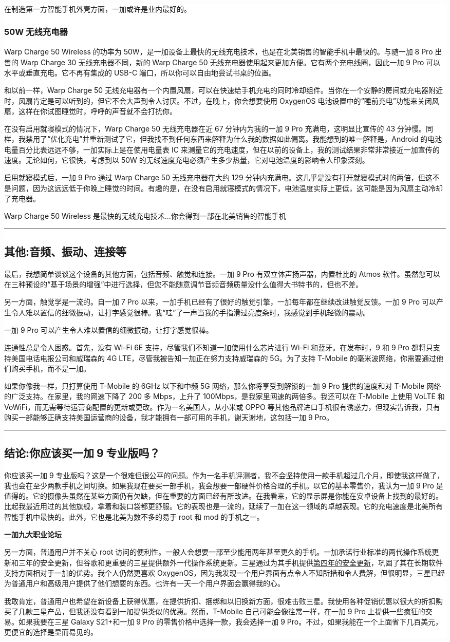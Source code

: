 在制造第一方智能手机外壳方面，一加或许是业内最好的。

### 50W 无线充电器

Warp Charge 50 Wireless 的功率为 50W，是一加设备上最快的无线充电技术，也是在北美销售的智能手机中最快的。与随一加 8 Pro 出售的 Warp Charge 30 无线充电器不同，新的 Warp Charge 50 无线充电器使用起来更加方便。它有两个充电线圈，因此一加 9 Pro 可以水平或垂直充电。它不再有集成的 USB-C 端口，所以你可以自由地尝试书桌的位置。

和以前一样，Warp Charge 50 无线充电器有一个内置风扇，可以在快速给手机充电的同时冷却组件。当你在一个安静的房间或充电器附近时，风扇肯定是可以听到的，但它不会大声到令人讨厌。不过，在晚上，你会想要使用 OxygenOS 电池设置中的“睡前充电”功能来关闭风扇，这样在你试图睡觉时，呼呼的声音就不会打扰你。

在没有启用就寝模式的情况下，Warp Charge 50 无线充电器在近 67 分钟内为我的一加 9 Pro 充满电，这明显比宣传的 43 分钟慢。同样，我禁用了“优化充电”并重新测试了它，但我找不到任何东西来解释为什么我的数据如此偏离。我能想到的唯一解释是，Android 的电池电量百分比表远远不够，一加实际上是在使用电量表 IC 来测量它的充电速度，但在以前的设备上，我的测试结果非常非常接近一加宣传的速度。无论如何，它很快，考虑到以 50W 的无线速度充电必须产生多少热量，它对电池温度的影响令人印象深刻。

启用就寝模式后，一加 9 Pro 通过 Warp Charge 50 无线充电器在大约 129 分钟内充满电。这几乎是没有打开就寝模式时的两倍，但这不是问题，因为这远远低于你晚上睡觉的时间。有趣的是，在没有启用就寝模式的情况下，电池温度实际上更低，这可能是因为风扇主动冷却了充电器。

Warp Charge 50 Wireless 是最快的无线充电技术...你会得到一部在北美销售的智能手机

* * *

## 其他:音频、振动、连接等

最后，我想简单谈谈这个设备的其他方面，包括音频、触觉和连接。一加 9 Pro 有双立体声扬声器，内置杜比的 Atmos 软件。虽然您可以在三种预设的“基于场景的增强”中进行选择，但您不能随意调节音频音频质量没什么值得大书特书的，但也不差。

另一方面，触觉学是一流的。自一加 7 Pro 以来，一加手机已经有了很好的触觉引擎，一加每年都在继续改进触觉反馈。一加 9 Pro 可以产生令人难以置信的细微振动，让打字感觉很棒。我“哇”了一声当我的手指滑过亮度条时，我感觉到手机轻微的震动。

一加 9 Pro 可以产生令人难以置信的细微振动，让打字感觉很棒。

连通性总是令人困惑。首先，没有 Wi-Fi 6E 支持，尽管我们不知道一加使用什么芯片进行 Wi-Fi 和蓝牙。在发布时，9 和 9 Pro 都将只支持美国电话电报公司和威瑞森的 4G LTE，尽管我被告知一加正在努力支持威瑞森的 5G。为了支持 T-Mobile 的毫米波网络，你需要通过他们购买手机，而不是一加。

如果你像我一样，只打算使用 T-Mobile 的 6GHz 以下和中频 5G 网络，那么你将享受到解锁的一加 9 Pro 提供的速度和对 T-Mobile 网络的广泛支持。在家里，我的网速下降了 200 多 Mbps，上升了 100Mbps，是我家里网速的两倍多。我还可以在 T-Mobile 上使用 VoLTE 和 VoWiFi，而无需等待运营商配置的更新或更改。作为一名美国人，从小米或 OPPO 等其他品牌进口手机很有诱惑力，但现实告诉我，只有购买一部能够正确支持美国运营商的设备，我才能拥有一部可用的手机，谢天谢地，这包括一加 9 Pro。

* * *

## 结论:你应该买一加 9 专业版吗？

你应该买一加 9 专业版吗？这是一个很难但很公平的问题。作为一名手机评测者，我不会坚持使用一款手机超过几个月，即使我这样做了，我也会在至少两款手机之间切换。如果我现在要买一部手机，我会想要一部硬件价格合理的手机。以它的基本零售价，我认为一加 9 Pro 是值得的。它的摄像头虽然在某些方面仍有欠缺，但在重要的方面已经有所改进。在我看来，它的显示屏是你能在安卓设备上找到的最好的。比起我最近用过的其他旗舰，拿着和装口袋都更舒服。它的表现也是一流的，延续了一加在这一领域的卓越表现。它的充电速度是北美所有智能手机中最快的。此外，它也是北美为数不多的易于 root 和 mod 的手机之一。

**[一加九大职业论坛](https://forum.xda-developers.com/f/oneplus-9-pro.12153/)**

另一方面，普通用户并不关心 root 访问的便利性。一般人会想要一部至少能用两年甚至更久的手机。一加承诺行业标准的两代操作系统更新和三年的安全更新，但谷歌和更重要的三星提供额外一代操作系统更新。三星通过为其手机提供[第四年的安全更新](https://www.xda-developers.com/samsung-3-years-android-os-updates-galaxy-note-20/)，巩固了其在长期软件支持方面相对于一加的优势。我个人仍然更喜欢 OxygenOS，因为我发现一个用户界面有点令人不知所措和令人费解，但很明显，三星已经为普通用户和高级用户提供了他们想要的东西。也许有一天一个用户界面会赢得我的心。

我敢肯定，普通用户也希望在新设备上获得优惠，在提供折扣、捆绑和以旧换新方面，很难击败三星。我使用各种促销优惠以很大的折扣购买了几款三星产品，但我还没有看到一加提供类似的优惠。然而，T-Mobile 自己可能会像往常一样，在一加 9 Pro 上提供一些疯狂的交易。如果我要在三星 Galaxy S21+和一加 9 Pro 的零售价格中选择一款，我会选择一加 9 Pro。不过，如果我能在一个上面省下几百美元，更便宜的选择是显而易见的。
